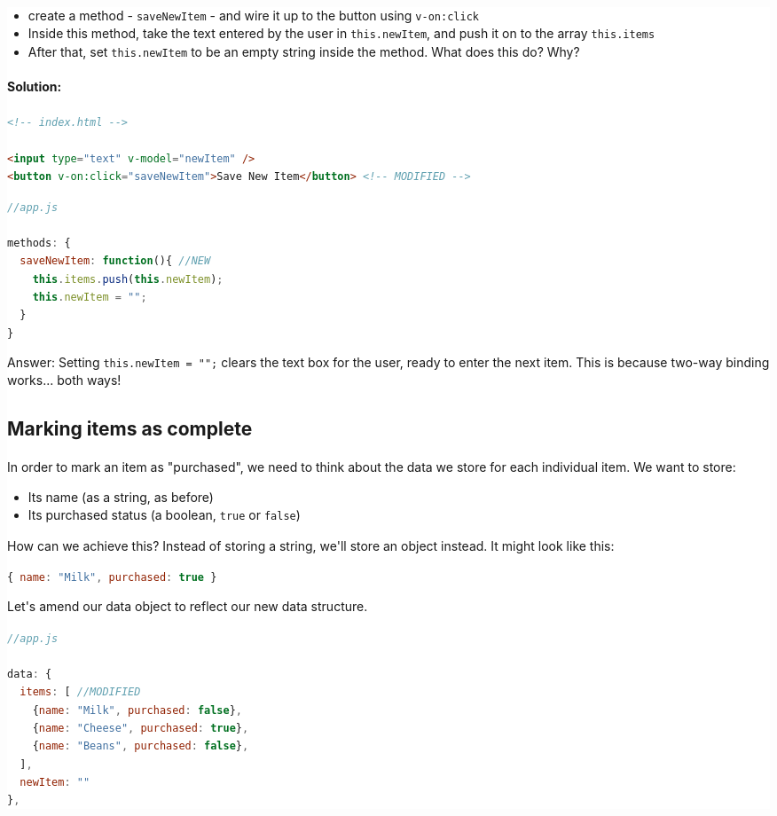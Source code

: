 - create a method - `saveNewItem` - and wire it up to the button using `v-on:click`
- Inside this method, take the text entered by the user in `this.newItem`, and push it on to the array `this.items`
- After that, set `this.newItem` to be an empty string inside the method. What does this do? Why?

#### Solution:

```html
<!-- index.html -->

<input type="text" v-model="newItem" />
<button v-on:click="saveNewItem">Save New Item</button> <!-- MODIFIED -->
```

```js
//app.js

methods: {
  saveNewItem: function(){ //NEW
    this.items.push(this.newItem);
    this.newItem = "";
  }
}
```

Answer: Setting `this.newItem = "";` clears the text box for the user, ready to enter the next item. This is because two-way binding works... both ways!

## Marking items as complete

In order to mark an item as "purchased", we need to think about the data we store for each individual item. We want to store:

- Its name (as a string, as before)
- Its purchased status (a boolean, `true` or `false`)

How can we achieve this? Instead of storing a string, we'll store an object instead. It might look like this:

```js
{ name: "Milk", purchased: true }
```

Let's amend our data object to reflect our new data structure.

```js
//app.js

data: {
  items: [ //MODIFIED
    {name: "Milk", purchased: false},
    {name: "Cheese", purchased: true},
    {name: "Beans", purchased: false},
  ],
  newItem: ""
},
```
